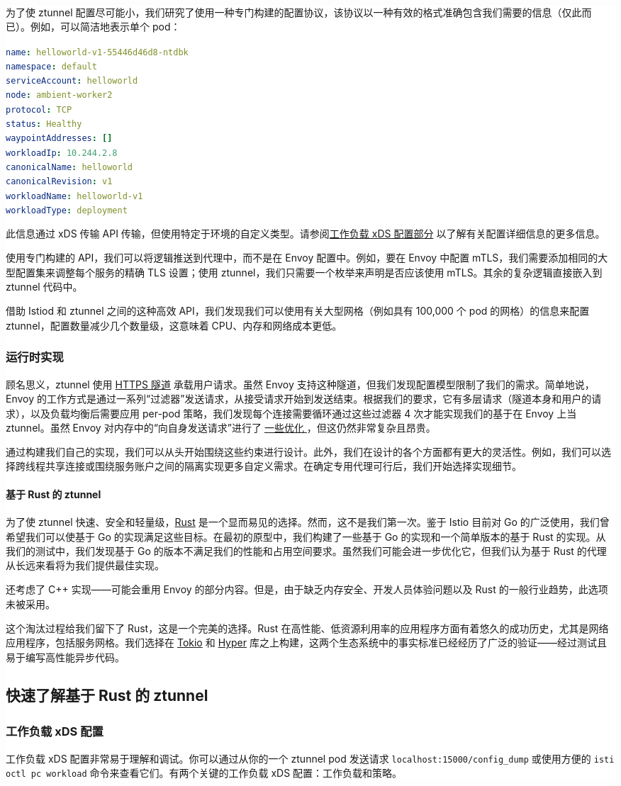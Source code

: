 为了使 ztunnel 配置尽可能小，我们研究了使用一种专门构建的配置协议，该协议以一种有效的格式准确包含我们需要的信息（仅此而已）。例如，可以简洁地表示单个 pod：

```yaml
name: helloworld-v1-55446d46d8-ntdbk
namespace: default
serviceAccount: helloworld
node: ambient-worker2
protocol: TCP
status: Healthy
waypointAddresses: []
workloadIp: 10.244.2.8
canonicalName: helloworld
canonicalRevision: v1
workloadName: helloworld-v1
workloadType: deployment
```

此信息通过 xDS 传输 API 传输，但使用特定于环境的自定义类型。请参阅[工作负载 xDS 配置部分](https://preliminary.istio.io/latest/blog/2023/rust-based-ztunnel/#workload-xds-configuration) 以了解有关配置详细信息的更多信息。

使用专门构建的 API，我们可以将逻辑推送到代理中，而不是在 Envoy 配置中。例如，要在 Envoy 中配置 mTLS，我们需要添加相同的大型配置集来调整每个服务的精确 TLS 设置；使用 ztunnel，我们只需要一个枚举来声明是否应该使用 mTLS。其余的复杂逻辑直接嵌入到 ztunnel 代码中。

借助 Istiod 和 ztunnel 之间的这种高效 API，我们发现我们可以使用有关大型网格（例如具有 100,000 个 pod 的网格）的信息来配置 ztunnel，配置数量减少几个数量级，这意味着 CPU、内存和网络成本更低。

### 运行时实现

顾名思义，ztunnel 使用 [HTTPS 隧道](https://preliminary.istio.io/latest/blog/2022/introducing-ambient-mesh/#building-an-ambient-mesh) 承载用户请求。虽然 Envoy 支持这种隧道，但我们发现配置模型限制了我们的需求。简单地说，Envoy 的工作方式是通过一系列“过滤器”发送请求，从接受请求开始到发送结束。根据我们的要求，它有多层请求（隧道本身和用户的请求），以及负载均衡后需要应用 per-pod 策略，我们发现每个连接需要循环通过这些过滤器 4 次才能实现我们的基于在 Envoy 上当 ztunnel。虽然 Envoy 对内存中的“向自身发送请求”进行了 [一些优化 ](https://www.envoyproxy.io/docs/envoy/latest/configuration/other_features/internal_listener)，但这仍然非常复杂且昂贵。

通过构建我们自己的实现，我们可以从头开始围绕这些约束进行设计。此外，我们在设计的各个方面都有更大的灵活性。例如，我们可以选择跨线程共享连接或围绕服务账户之间的隔离实现更多自定义需求。在确定专用代理可行后，我们开始选择实现细节。

#### 基于 Rust 的 ztunnel

为了使 ztunnel 快速、安全和轻量级，[Rust](https://www.rust-lang.org/) 是一个显而易见的选择。然而，这不是我们第一次。鉴于 Istio 目前对 Go 的广泛使用，我们曾希望我们可以使基于 Go 的实现满足这些目标。在最初的原型中，我们构建了一些基于 Go 的实现和一个简单版本的基于 Rust 的实现。从我们的测试中，我们发现基于 Go 的版本不满足我们的性能和占用空间要求。虽然我们可能会进一步优化它，但我们认为基于 Rust 的代理从长远来看将为我们提供最佳实现。

还考虑了 C++ 实现——可能会重用 Envoy 的部分内容。但是，由于缺乏内存安全、开发人员体验问题以及 Rust 的一般行业趋势，此选项未被采用。

这个淘汰过程给我们留下了 Rust，这是一个完美的选择。Rust 在高性能、低资源利用率的应用程序方面有着悠久的成功历史，尤其是网络应用程序，包括服务网格。我们选择在 [Tokio](https://tokio.rs/) 和 [Hyper](https://hyper.rs/) 库之上构建，这两个生态系统中的事实标准已经经历了广泛的验证——经过测试且易于编写高性能异步代码。

## 快速了解基于 Rust 的 ztunnel 

### 工作负载 xDS 配置

工作负载 xDS 配置非常易于理解和调试。你可以通过从你的一个 ztunnel pod 发送请求 `localhost:15000/config_dump` 或使用方便的 `istioctl pc workload` 命令来查看它们。有两个关键的工作负载 xDS 配置：工作负载和策略。
